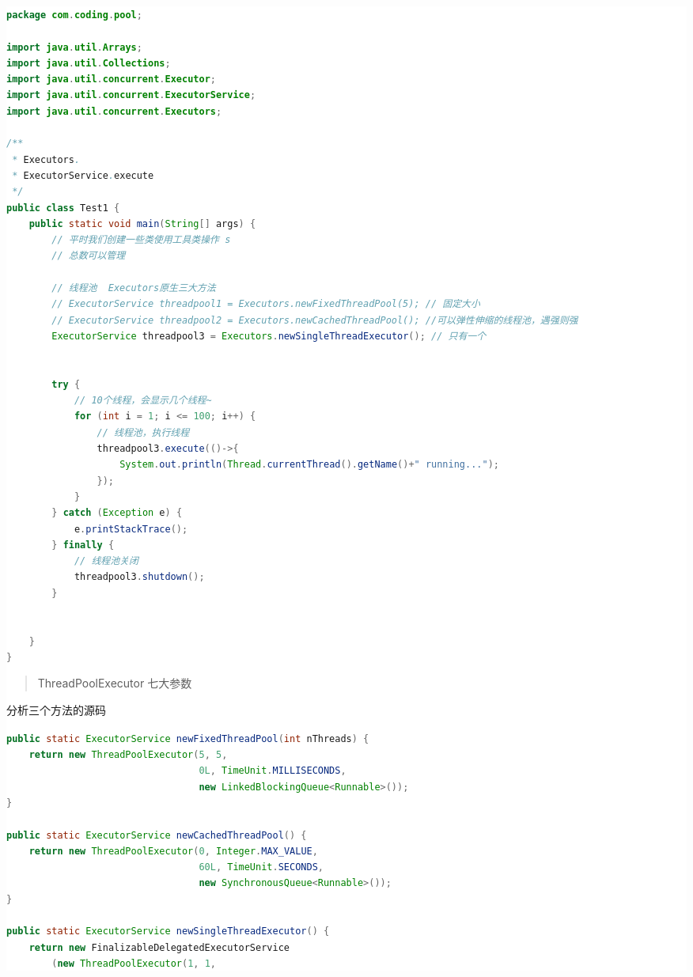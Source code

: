 ```java
package com.coding.pool;

import java.util.Arrays;
import java.util.Collections;
import java.util.concurrent.Executor;
import java.util.concurrent.ExecutorService;
import java.util.concurrent.Executors;

/**
 * Executors.
 * ExecutorService.execute
 */
public class Test1 {
    public static void main(String[] args) {
        // 平时我们创建一些类使用工具类操作 s
        // 总数可以管理

        // 线程池  Executors原生三大方法
        // ExecutorService threadpool1 = Executors.newFixedThreadPool(5); // 固定大小
        // ExecutorService threadpool2 = Executors.newCachedThreadPool(); //可以弹性伸缩的线程池，遇强则强
        ExecutorService threadpool3 = Executors.newSingleThreadExecutor(); // 只有一个


        try {
            // 10个线程，会显示几个线程~
            for (int i = 1; i <= 100; i++) {
                // 线程池，执行线程
                threadpool3.execute(()->{
                    System.out.println(Thread.currentThread().getName()+" running...");
                });
            }
        } catch (Exception e) {
            e.printStackTrace();
        } finally {
            // 线程池关闭
            threadpool3.shutdown();
        }


    }
}
```



> ThreadPoolExecutor 七大参数

分析三个方法的源码

```java
public static ExecutorService newFixedThreadPool(int nThreads) {
    return new ThreadPoolExecutor(5, 5,
                                  0L, TimeUnit.MILLISECONDS,
                                  new LinkedBlockingQueue<Runnable>());
}

public static ExecutorService newCachedThreadPool() {
    return new ThreadPoolExecutor(0, Integer.MAX_VALUE,
                                  60L, TimeUnit.SECONDS,
                                  new SynchronousQueue<Runnable>());
}

public static ExecutorService newSingleThreadExecutor() {
    return new FinalizableDelegatedExecutorService
        (new ThreadPoolExecutor(1, 1,
```